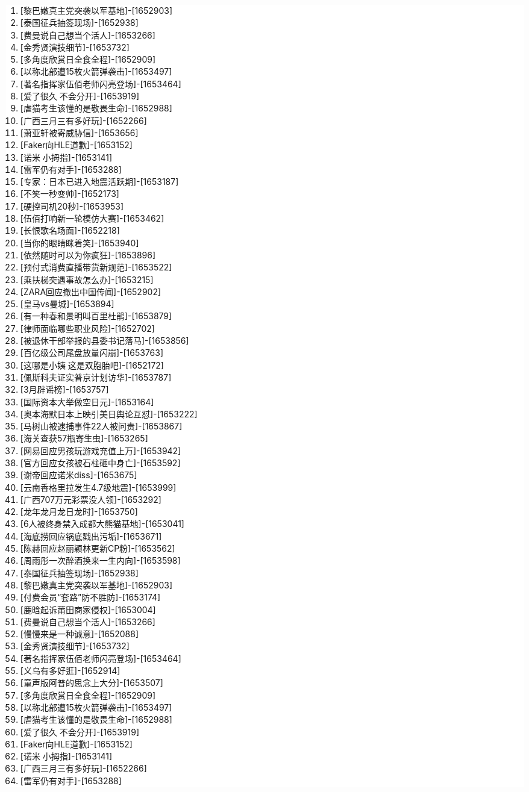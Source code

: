 1. [黎巴嫩真主党突袭以军基地]-[1652903]
1. [泰国征兵抽签现场]-[1652938]
1. [费曼说自己想当个活人]-[1653266]
1. [金秀贤演技细节]-[1653732]
1. [多角度欣赏日全食全程]-[1652909]
1. [以称北部遭15枚火箭弹袭击]-[1653497]
1. [著名指挥家伍佰老师闪亮登场]-[1653464]
1. [爱了很久 不会分开]-[1653919]
1. [虐猫考生该懂的是敬畏生命]-[1652988]
1. [广西三月三有多好玩]-[1652266]
1. [萧亚轩被寄威胁信]-[1653656]
1. [Faker向HLE道歉]-[1653152]
1. [诺米 小拇指]-[1653141]
1. [雷军仍有对手]-[1653288]
1. [专家：日本已进入地震活跃期]-[1653187]
1. [不笑一秒变帅]-[1652173]
1. [硬控司机20秒]-[1653953]
1. [伍佰打响新一轮模仿大赛]-[1653462]
1. [长恨歌名场面]-[1652218]
1. [当你的眼睛眯着笑]-[1653940]
1. [依然随时可以为你疯狂]-[1653896]
1. [预付式消费直播带货新规范]-[1653522]
1. [乘扶梯突遇事故怎么办]-[1653215]
1. [ZARA回应撤出中国传闻]-[1652902]
1. [皇马vs曼城]-[1653894]
1. [有一种春和景明叫百里杜鹃]-[1653879]
1. [律师面临哪些职业风险]-[1652702]
1. [被退休干部举报的县委书记落马]-[1653856]
1. [百亿级公司尾盘放量闪崩]-[1653763]
1. [这哪是小姨 这是双胞胎吧]-[1652172]
1. [佩斯科夫证实普京计划访华]-[1653787]
1. [3月辟谣榜]-[1653757]
1. [国际资本大举做空日元]-[1653164]
1. [奥本海默日本上映引美日舆论互怼]-[1653222]
1. [马树山被逮捕事件22人被问责]-[1653867]
1. [海关查获57瓶寄生虫]-[1653265]
1. [网易回应男孩玩游戏充值上万]-[1653942]
1. [官方回应女孩被石柱砸中身亡]-[1653592]
1. [谢帝回应诺米diss]-[1653675]
1. [云南香格里拉发生4.7级地震]-[1653999]
1. [广西707万元彩票没人领]-[1653292]
1. [龙年龙月龙日龙时]-[1653750]
1. [6人被终身禁入成都大熊猫基地]-[1653041]
1. [海底捞回应锅底戳出污垢]-[1653671]
1. [陈赫回应赵丽颖林更新CP粉]-[1653562]
1. [周雨彤一次醉酒换来一生内向]-[1653598]
1. [泰国征兵抽签现场]-[1652938]
1. [黎巴嫩真主党突袭以军基地]-[1652903]
1. [付费会员“套路”防不胜防]-[1653174]
1. [鹿晗起诉莆田商家侵权]-[1653004]
1. [费曼说自己想当个活人]-[1653266]
1. [慢慢来是一种诚意]-[1652088]
1. [金秀贤演技细节]-[1653732]
1. [著名指挥家伍佰老师闪亮登场]-[1653464]
1. [义乌有多好逛]-[1652914]
1. [童声版阿普的思念上大分]-[1653507]
1. [多角度欣赏日全食全程]-[1652909]
1. [以称北部遭15枚火箭弹袭击]-[1653497]
1. [虐猫考生该懂的是敬畏生命]-[1652988]
1. [爱了很久 不会分开]-[1653919]
1. [Faker向HLE道歉]-[1653152]
1. [诺米 小拇指]-[1653141]
1. [广西三月三有多好玩]-[1652266]
1. [雷军仍有对手]-[1653288]